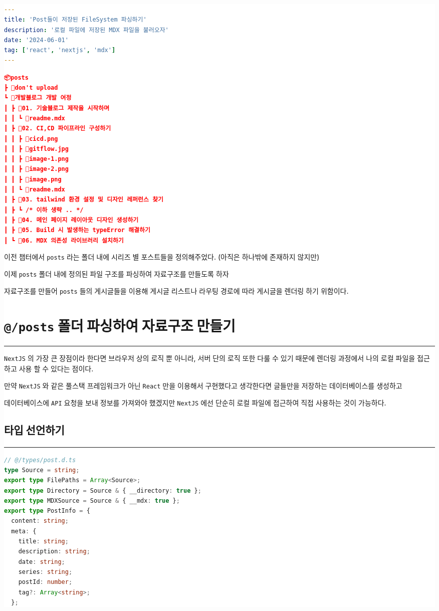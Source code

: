 ```yaml
---
title: 'Post들이 저장된 FileSystem 파싱하기'
description: '로컬 파일에 저장된 MDX 파일을 불러오자'
date: '2024-06-01'
tag: ['react', 'nextjs', 'mdx']
---
```


```json
📦posts
┣ 📂don't upload
┗ 📂개발블로그 개발 여정
┃ ┣ 📂01. 기술블로그 제작을 시작하며
┃ ┃ ┗ 📜readme.mdx
┃ ┣ 📂02. CI,CD 파이프라인 구성하기
┃ ┃ ┣ 📜cicd.png
┃ ┃ ┣ 📜gitflow.jpg
┃ ┃ ┣ 📜image-1.png
┃ ┃ ┣ 📜image-2.png
┃ ┃ ┣ 📜image.png
┃ ┃ ┗ 📜readme.mdx
┃ ┣ 📂03. tailwind 환경 설정 및 디자인 레퍼런스 찾기
┃ ┣ ┗ /* 이하 생략 .. */
┃ ┣ 📂04. 메인 페이지 레이아웃 디자인 생성하기
┃ ┣ 📂05. Build 시 발생하는 typeError 해결하기
┃ ┗ 📂06. MDX 의존성 라이브러리 설치하기
```

이전 챕터에서 `posts` 라는 폴더 내에 시리즈 별 포스트들을 정의해주었다. (아직은 하나밖에 존재하지 않지만)

이제 `posts` 폴더 내에 정의된 파일 구조를 파싱하여 자료구조를 만들도록 하자

자료구조를 만들어 `posts` 들의 게시글들을 이용해 게시글 리스트나 라우팅 경로에 따라 게시글을 렌더링 하기 위함이다.

# `@/posts` 폴더 파싱하여 자료구조 만들기

---

`NextJS` 의 가장 큰 장점이라 한다면 브라우저 상의 로직 뿐 아니라, 서버 단의 로직 또한 다룰 수 있기 때문에 렌더링 과정에서 나의 로컬 파일을 접근하고 사용 할 수 있다는 점이다.

만약 `NextJS` 와 같은 풀스택 프레임워크가 아닌 `React` 만을 이용해서 구현했다고 생각한다면 글들만을 저장하는 데이터베이스를 생성하고

데이터베이스에 `API` 요청을 보내 정보를 가져와야 했겠지만 `NextJS` 에선 단순히 로컬 파일에 접근하여 직접 사용하는 것이 가능하다.

## 타입 선언하기

---

```ts
// @/types/post.d.ts
type Source = string;
export type FilePaths = Array<Source>;
export type Directory = Source & { __directory: true };
export type MDXSource = Source & { __mdx: true };
export type PostInfo = {
  content: string;
  meta: {
    title: string;
    description: string;
    date: string;
    series: string;
    postId: number;
    tag?: Array<string>;
  };
```